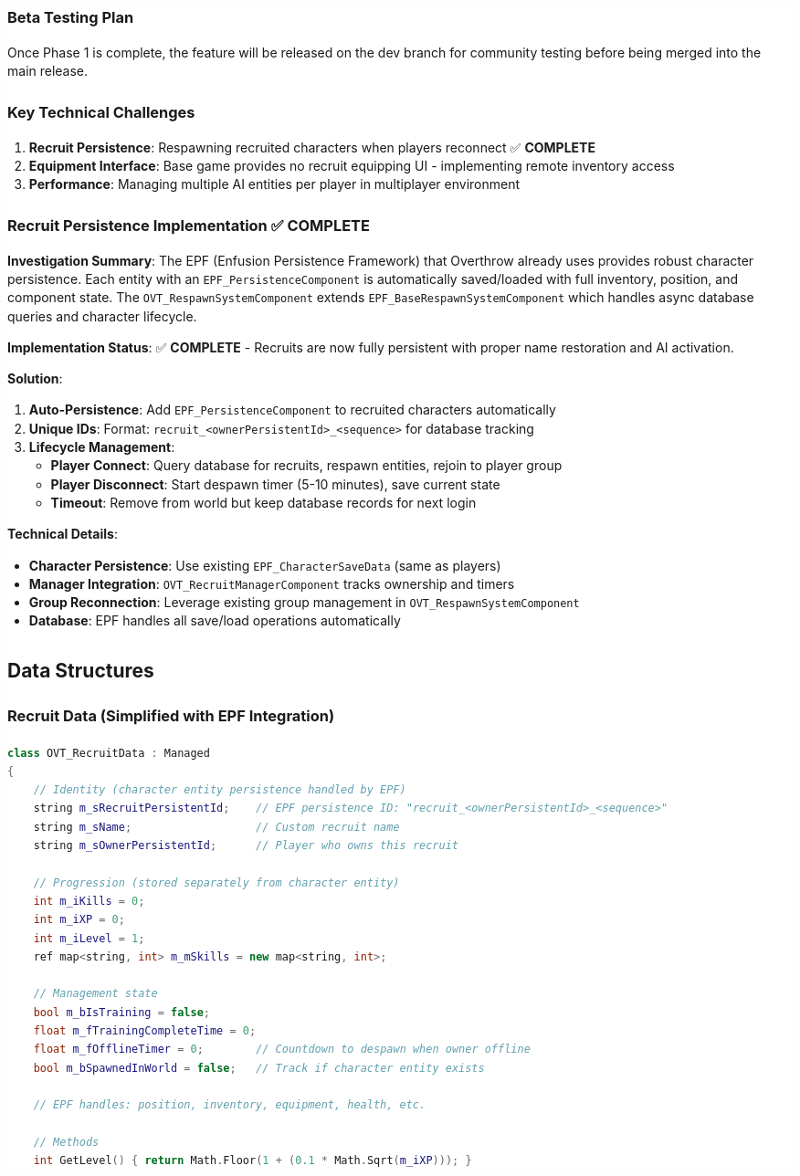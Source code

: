 ### Beta Testing Plan
Once Phase 1 is complete, the feature will be released on the dev branch for community testing before being merged into the main release.

### Key Technical Challenges
1. **Recruit Persistence**: Respawning recruited characters when players reconnect ✅ **COMPLETE**
2. **Equipment Interface**: Base game provides no recruit equipping UI - implementing remote inventory access
3. **Performance**: Managing multiple AI entities per player in multiplayer environment

### Recruit Persistence Implementation ✅ **COMPLETE**

**Investigation Summary**: 
The EPF (Enfusion Persistence Framework) that Overthrow already uses provides robust character persistence. Each entity with an `EPF_PersistenceComponent` is automatically saved/loaded with full inventory, position, and component state. The `OVT_RespawnSystemComponent` extends `EPF_BaseRespawnSystemComponent` which handles async database queries and character lifecycle.

**Implementation Status**: ✅ **COMPLETE** - Recruits are now fully persistent with proper name restoration and AI activation.

**Solution**:
1. **Auto-Persistence**: Add `EPF_PersistenceComponent` to recruited characters automatically
2. **Unique IDs**: Format: `recruit_<ownerPersistentId>_<sequence>` for database tracking
3. **Lifecycle Management**: 
   - **Player Connect**: Query database for recruits, respawn entities, rejoin to player group
   - **Player Disconnect**: Start despawn timer (5-10 minutes), save current state
   - **Timeout**: Remove from world but keep database records for next login

**Technical Details**:
- **Character Persistence**: Use existing `EPF_CharacterSaveData` (same as players)
- **Manager Integration**: `OVT_RecruitManagerComponent` tracks ownership and timers
- **Group Reconnection**: Leverage existing group management in `OVT_RespawnSystemComponent`
- **Database**: EPF handles all save/load operations automatically

## Data Structures

### Recruit Data (Simplified with EPF Integration)
```cpp
class OVT_RecruitData : Managed
{
    // Identity (character entity persistence handled by EPF)
    string m_sRecruitPersistentId;    // EPF persistence ID: "recruit_<ownerPersistentId>_<sequence>"
    string m_sName;                   // Custom recruit name
    string m_sOwnerPersistentId;      // Player who owns this recruit
    
    // Progression (stored separately from character entity)
    int m_iKills = 0;
    int m_iXP = 0;
    int m_iLevel = 1;
    ref map<string, int> m_mSkills = new map<string, int>;
    
    // Management state
    bool m_bIsTraining = false;
    float m_fTrainingCompleteTime = 0;
    float m_fOfflineTimer = 0;        // Countdown to despawn when owner offline
    bool m_bSpawnedInWorld = false;   // Track if character entity exists
    
    // EPF handles: position, inventory, equipment, health, etc.
    
    // Methods
    int GetLevel() { return Math.Floor(1 + (0.1 * Math.Sqrt(m_iXP))); }
```